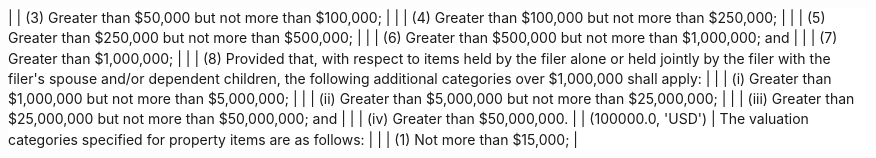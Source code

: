 |                     |               (3) Greater than $50,000 but not more than $100,000;                                                                                                                                                                                                                                                                                                                                                                                                           |
|                     |               (4) Greater than $100,000 but not more than $250,000;                                                                                                                                                                                                                                                                                                                                                                                                          |
|                     |               (5) Greater than $250,000 but not more than $500,000;                                                                                                                                                                                                                                                                                                                                                                                                          |
|                     |               (6) Greater than $500,000 but not more than $1,000,000; and                                                                                                                                                                                                                                                                                                                                                                                                    |
|                     |               (7) Greater than $1,000,000;                                                                                                                                                                                                                                                                                                                                                                                                                                   |
|                     |               (8) Provided that, with respect to items held by the filer alone or held jointly by the filer with the filer's spouse and/or dependent children, the following additional categories over $1,000,000 shall apply:                                                                                                                                                                                                                                              |
|                     |               (i) Greater than $1,000,000 but not more than $5,000,000;                                                                                                                                                                                                                                                                                                                                                                                                      |
|                     |               (ii) Greater than $5,000,000 but not more than $25,000,000;                                                                                                                                                                                                                                                                                                                                                                                                    |
|                     |               (iii) Greater than $25,000,000 but not more than $50,000,000; and                                                                                                                                                                                                                                                                                                                                                                                              |
|                     |               (iv) Greater than $50,000,000.                                                                                                                                                                                                                                                                                                                                                                                                                                 |
| (100000.0, 'USD')   | The valuation categories specified for property items are as follows:                                                                                                                                                                                                                                                                                                                                                                                                        |
|                     |               (1) Not more than $15,000;                                                                                                                                                                                                                                                                                                                                                                                                                                     |